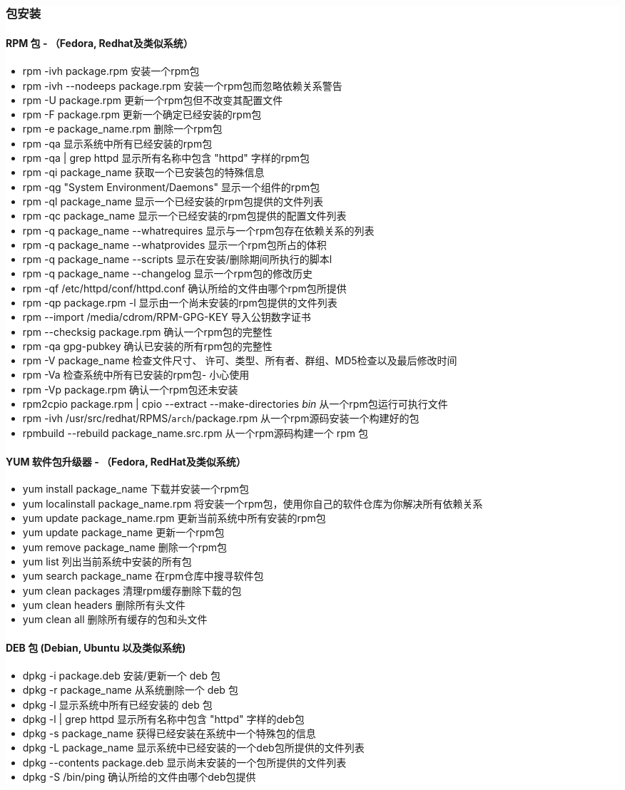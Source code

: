 ### 包安装
#### RPM 包 - （Fedora, Redhat及类似系统）
- rpm -ivh package.rpm 安装一个rpm包
- rpm -ivh --nodeeps package.rpm 安装一个rpm包而忽略依赖关系警告
- rpm -U package.rpm 更新一个rpm包但不改变其配置文件
- rpm -F package.rpm 更新一个确定已经安装的rpm包
- rpm -e package_name.rpm 删除一个rpm包
- rpm -qa 显示系统中所有已经安装的rpm包
- rpm -qa | grep httpd 显示所有名称中包含 "httpd" 字样的rpm包
- rpm -qi package_name 获取一个已安装包的特殊信息
- rpm -qg "System Environment/Daemons" 显示一个组件的rpm包
- rpm -ql package_name 显示一个已经安装的rpm包提供的文件列表
- rpm -qc package_name 显示一个已经安装的rpm包提供的配置文件列表
- rpm -q package_name --whatrequires 显示与一个rpm包存在依赖关系的列表
- rpm -q package_name --whatprovides 显示一个rpm包所占的体积
- rpm -q package_name --scripts 显示在安装/删除期间所执行的脚本l
- rpm -q package_name --changelog 显示一个rpm包的修改历史
- rpm -qf /etc/httpd/conf/httpd.conf 确认所给的文件由哪个rpm包所提供
- rpm -qp package.rpm -l 显示由一个尚未安装的rpm包提供的文件列表
- rpm --import /media/cdrom/RPM-GPG-KEY 导入公钥数字证书
- rpm --checksig package.rpm 确认一个rpm包的完整性
- rpm -qa gpg-pubkey 确认已安装的所有rpm包的完整性
- rpm -V package_name 检查文件尺寸、 许可、类型、所有者、群组、MD5检查以及最后修改时间
- rpm -Va 检查系统中所有已安装的rpm包- 小心使用
- rpm -Vp package.rpm 确认一个rpm包还未安装
- rpm2cpio package.rpm | cpio --extract --make-directories *bin* 从一个rpm包运行可执行文件
- rpm -ivh /usr/src/redhat/RPMS/`arch`/package.rpm 从一个rpm源码安装一个构建好的包
- rpmbuild --rebuild package_name.src.rpm 从一个rpm源码构建一个 rpm 包

#### YUM 软件包升级器 - （Fedora, RedHat及类似系统）
- yum install package_name 下载并安装一个rpm包
- yum localinstall package_name.rpm 将安装一个rpm包，使用你自己的软件仓库为你解决所有依赖关系
- yum update package_name.rpm 更新当前系统中所有安装的rpm包
- yum update package_name 更新一个rpm包
- yum remove package_name 删除一个rpm包
- yum list 列出当前系统中安装的所有包
- yum search package_name 在rpm仓库中搜寻软件包
- yum clean packages 清理rpm缓存删除下载的包
- yum clean headers 删除所有头文件
- yum clean all 删除所有缓存的包和头文件

#### DEB 包 (Debian, Ubuntu 以及类似系统)
- dpkg -i package.deb 安装/更新一个 deb 包
- dpkg -r package_name 从系统删除一个 deb 包
- dpkg -l 显示系统中所有已经安装的 deb 包
- dpkg -l | grep httpd 显示所有名称中包含 "httpd" 字样的deb包
- dpkg -s package_name 获得已经安装在系统中一个特殊包的信息
- dpkg -L package_name 显示系统中已经安装的一个deb包所提供的文件列表
- dpkg --contents package.deb 显示尚未安装的一个包所提供的文件列表
- dpkg -S /bin/ping 确认所给的文件由哪个deb包提供
